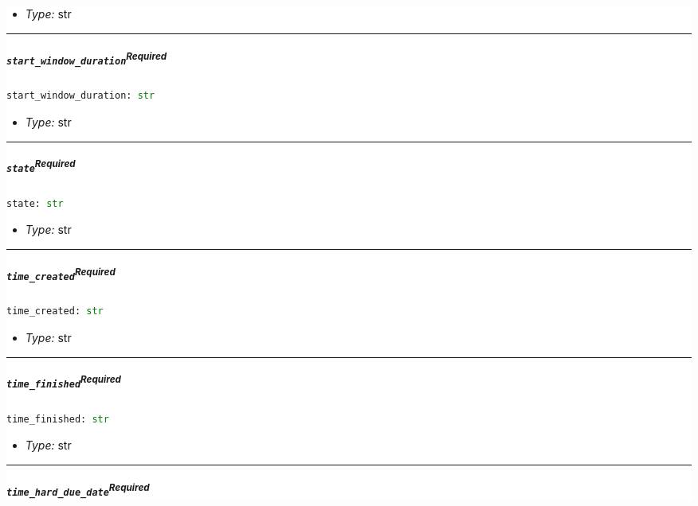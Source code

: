 - *Type:* str

---

##### `start_window_duration`<sup>Required</sup> <a name="start_window_duration" id="rhizo-co-terraform-provider-oci.coreInstanceMaintenanceEvent.CoreInstanceMaintenanceEvent.property.startWindowDuration"></a>

```python
start_window_duration: str
```

- *Type:* str

---

##### `state`<sup>Required</sup> <a name="state" id="rhizo-co-terraform-provider-oci.coreInstanceMaintenanceEvent.CoreInstanceMaintenanceEvent.property.state"></a>

```python
state: str
```

- *Type:* str

---

##### `time_created`<sup>Required</sup> <a name="time_created" id="rhizo-co-terraform-provider-oci.coreInstanceMaintenanceEvent.CoreInstanceMaintenanceEvent.property.timeCreated"></a>

```python
time_created: str
```

- *Type:* str

---

##### `time_finished`<sup>Required</sup> <a name="time_finished" id="rhizo-co-terraform-provider-oci.coreInstanceMaintenanceEvent.CoreInstanceMaintenanceEvent.property.timeFinished"></a>

```python
time_finished: str
```

- *Type:* str

---

##### `time_hard_due_date`<sup>Required</sup> <a name="time_hard_due_date" id="rhizo-co-terraform-provider-oci.coreInstanceMaintenanceEvent.CoreInstanceMaintenanceEvent.property.timeHardDueDate"></a>
